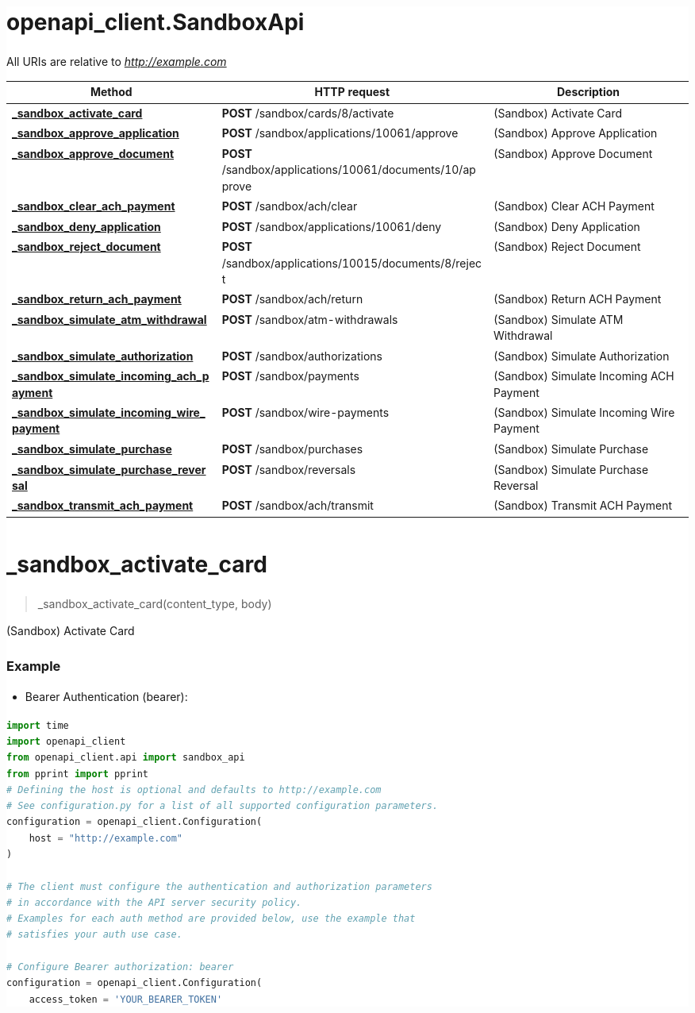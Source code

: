 # openapi_client.SandboxApi

All URIs are relative to *http://example.com*

Method | HTTP request | Description
------------- | ------------- | -------------
[**_sandbox_activate_card**](SandboxApi.md#_sandbox_activate_card) | **POST** /sandbox/cards/8/activate | (Sandbox) Activate Card
[**_sandbox_approve_application**](SandboxApi.md#_sandbox_approve_application) | **POST** /sandbox/applications/10061/approve | (Sandbox) Approve Application
[**_sandbox_approve_document**](SandboxApi.md#_sandbox_approve_document) | **POST** /sandbox/applications/10061/documents/10/approve | (Sandbox) Approve Document
[**_sandbox_clear_ach_payment**](SandboxApi.md#_sandbox_clear_ach_payment) | **POST** /sandbox/ach/clear | (Sandbox) Clear ACH Payment
[**_sandbox_deny_application**](SandboxApi.md#_sandbox_deny_application) | **POST** /sandbox/applications/10061/deny | (Sandbox) Deny Application
[**_sandbox_reject_document**](SandboxApi.md#_sandbox_reject_document) | **POST** /sandbox/applications/10015/documents/8/reject | (Sandbox) Reject Document
[**_sandbox_return_ach_payment**](SandboxApi.md#_sandbox_return_ach_payment) | **POST** /sandbox/ach/return | (Sandbox) Return ACH Payment
[**_sandbox_simulate_atm_withdrawal**](SandboxApi.md#_sandbox_simulate_atm_withdrawal) | **POST** /sandbox/atm-withdrawals | (Sandbox) Simulate ATM Withdrawal
[**_sandbox_simulate_authorization**](SandboxApi.md#_sandbox_simulate_authorization) | **POST** /sandbox/authorizations | (Sandbox) Simulate Authorization
[**_sandbox_simulate_incoming_ach_payment**](SandboxApi.md#_sandbox_simulate_incoming_ach_payment) | **POST** /sandbox/payments | (Sandbox) Simulate Incoming ACH Payment
[**_sandbox_simulate_incoming_wire_payment**](SandboxApi.md#_sandbox_simulate_incoming_wire_payment) | **POST** /sandbox/wire-payments | (Sandbox) Simulate Incoming Wire Payment
[**_sandbox_simulate_purchase**](SandboxApi.md#_sandbox_simulate_purchase) | **POST** /sandbox/purchases | (Sandbox) Simulate Purchase
[**_sandbox_simulate_purchase_reversal**](SandboxApi.md#_sandbox_simulate_purchase_reversal) | **POST** /sandbox/reversals | (Sandbox) Simulate Purchase Reversal
[**_sandbox_transmit_ach_payment**](SandboxApi.md#_sandbox_transmit_ach_payment) | **POST** /sandbox/ach/transmit | (Sandbox) Transmit ACH Payment


# **_sandbox_activate_card**
> _sandbox_activate_card(content_type, body)

(Sandbox) Activate Card

### Example

* Bearer Authentication (bearer):
```python
import time
import openapi_client
from openapi_client.api import sandbox_api
from pprint import pprint
# Defining the host is optional and defaults to http://example.com
# See configuration.py for a list of all supported configuration parameters.
configuration = openapi_client.Configuration(
    host = "http://example.com"
)

# The client must configure the authentication and authorization parameters
# in accordance with the API server security policy.
# Examples for each auth method are provided below, use the example that
# satisfies your auth use case.

# Configure Bearer authorization: bearer
configuration = openapi_client.Configuration(
    access_token = 'YOUR_BEARER_TOKEN'
```